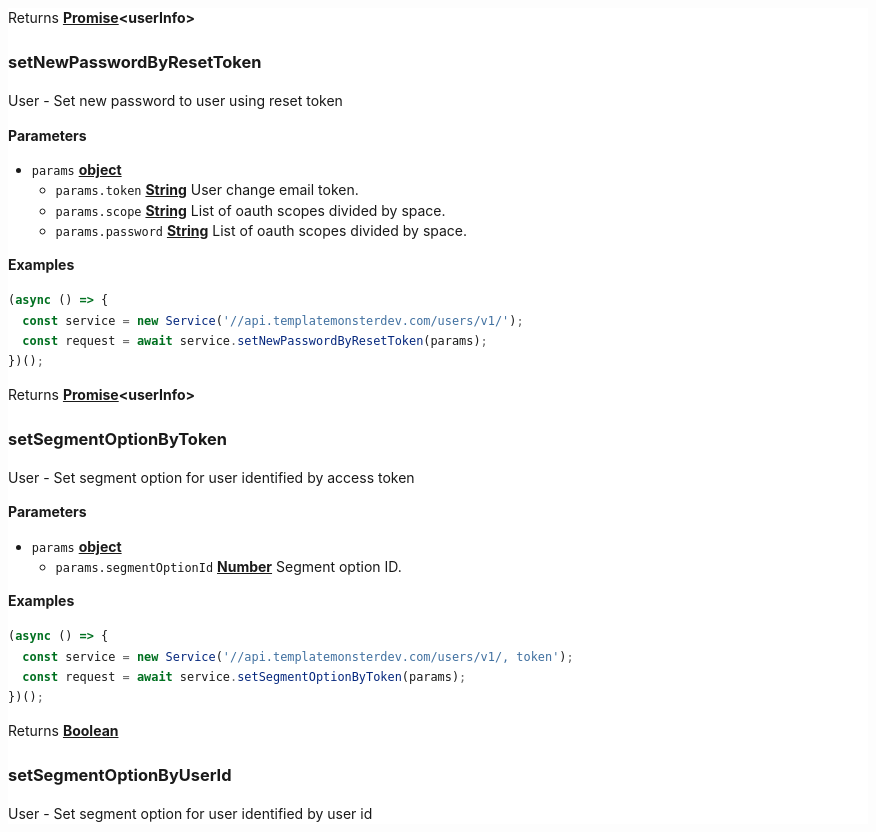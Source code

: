 Returns **[Promise](https://developer.mozilla.org/docs/Web/JavaScript/Reference/Global_Objects/Promise)&lt;userInfo>** 

### setNewPasswordByResetToken

User - Set new password to user using reset token

**Parameters**

-   `params` **[object](https://developer.mozilla.org/docs/Web/JavaScript/Reference/Global_Objects/Object)** 
    -   `params.token` **[String](https://developer.mozilla.org/docs/Web/JavaScript/Reference/Global_Objects/String)** User change email token.
    -   `params.scope` **[String](https://developer.mozilla.org/docs/Web/JavaScript/Reference/Global_Objects/String)** List of oauth scopes divided by space.
    -   `params.password` **[String](https://developer.mozilla.org/docs/Web/JavaScript/Reference/Global_Objects/String)** List of oauth scopes divided by space.

**Examples**

```javascript
(async () => {
  const service = new Service('//api.templatemonsterdev.com/users/v1/');
  const request = await service.setNewPasswordByResetToken(params);
})();
```

Returns **[Promise](https://developer.mozilla.org/docs/Web/JavaScript/Reference/Global_Objects/Promise)&lt;userInfo>** 

### setSegmentOptionByToken

User - Set segment option for user identified by access token

**Parameters**

-   `params` **[object](https://developer.mozilla.org/docs/Web/JavaScript/Reference/Global_Objects/Object)** 
    -   `params.segmentOptionId` **[Number](https://developer.mozilla.org/docs/Web/JavaScript/Reference/Global_Objects/Number)** Segment option ID.

**Examples**

```javascript
(async () => {
  const service = new Service('//api.templatemonsterdev.com/users/v1/, token');
  const request = await service.setSegmentOptionByToken(params);
})();
```

Returns **[Boolean](https://developer.mozilla.org/docs/Web/JavaScript/Reference/Global_Objects/Boolean)** 

### setSegmentOptionByUserId

User - Set segment option for user identified by user id
